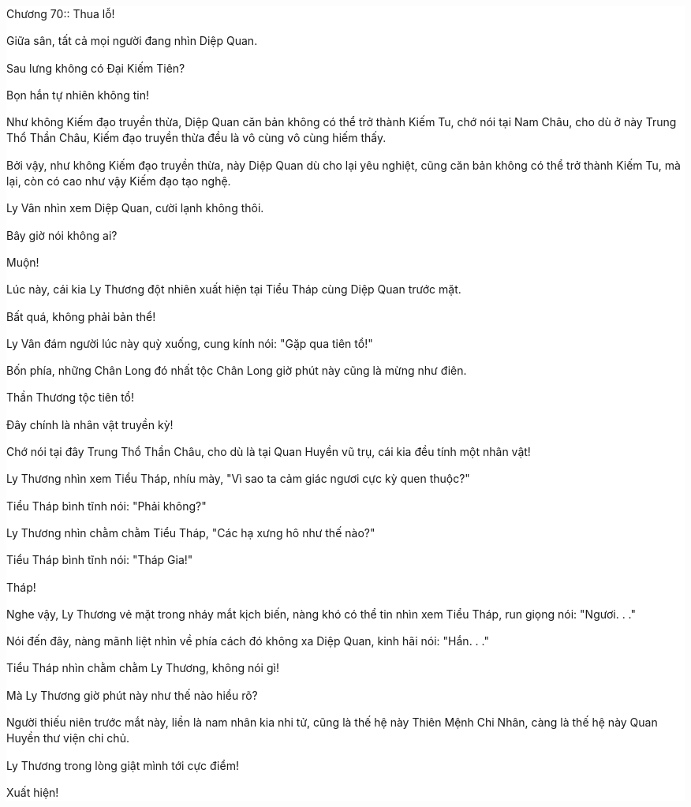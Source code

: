 




Chương 70:: Thua lỗ!


Giữa sân, tất cả mọi người đang nhìn Diệp Quan.

Sau lưng không có Đại Kiếm Tiên?

Bọn hắn tự nhiên không tin!

Như không Kiếm đạo truyền thừa, Diệp Quan căn bản không có thể trở thành Kiếm Tu, chớ nói tại Nam Châu, cho dù ở này Trung Thổ Thần Châu, Kiếm đạo truyền thừa đều là vô cùng vô cùng hiếm thấy.

Bởi vậy, như không Kiếm đạo truyền thừa, này Diệp Quan dù cho lại yêu nghiệt, cũng căn bản không có thể trở thành Kiếm Tu, mà lại, còn có cao như vậy Kiếm đạo tạo nghệ.

Ly Vân nhìn xem Diệp Quan, cười lạnh không thôi.

Bây giờ nói không ai?

Muộn!

Lúc này, cái kia Ly Thương đột nhiên xuất hiện tại Tiểu Tháp cùng Diệp Quan trước mặt.

Bất quá, không phải bản thể!

Ly Vân đám người lúc này quỳ xuống, cung kính nói: "Gặp qua tiên tổ!"

Bốn phía, những Chân Long đó nhất tộc Chân Long giờ phút này cũng là mừng như điên.

Thần Thương tộc tiên tổ!

Đây chính là nhân vật truyền kỳ!

Chớ nói tại đây Trung Thổ Thần Châu, cho dù là tại Quan Huyền vũ trụ, cái kia đều tính một nhân vật!

Ly Thương nhìn xem Tiểu Tháp, nhíu mày, "Vì sao ta cảm giác ngươi cực kỳ quen thuộc?"

Tiểu Tháp bình tĩnh nói: "Phải không?"

Ly Thương nhìn chằm chằm Tiểu Tháp, "Các hạ xưng hô như thế nào?"

Tiểu Tháp bình tĩnh nói: "Tháp Gia!"

Tháp!

Nghe vậy, Ly Thương vẻ mặt trong nháy mắt kịch biến, nàng khó có thể tin nhìn xem Tiểu Tháp, run giọng nói: "Ngươi. . ."

Nói đến đây, nàng mãnh liệt nhìn về phía cách đó không xa Diệp Quan, kinh hãi nói: "Hắn. . ."

Tiểu Tháp nhìn chằm chằm Ly Thương, không nói gì!

Mà Ly Thương giờ phút này như thế nào hiểu rõ?

Người thiếu niên trước mắt này, liền là nam nhân kia nhi tử, cũng là thế hệ này Thiên Mệnh Chi Nhân, càng là thế hệ này Quan Huyền thư viện chi chủ.

Ly Thương trong lòng giật mình tới cực điểm!

Xuất hiện!
